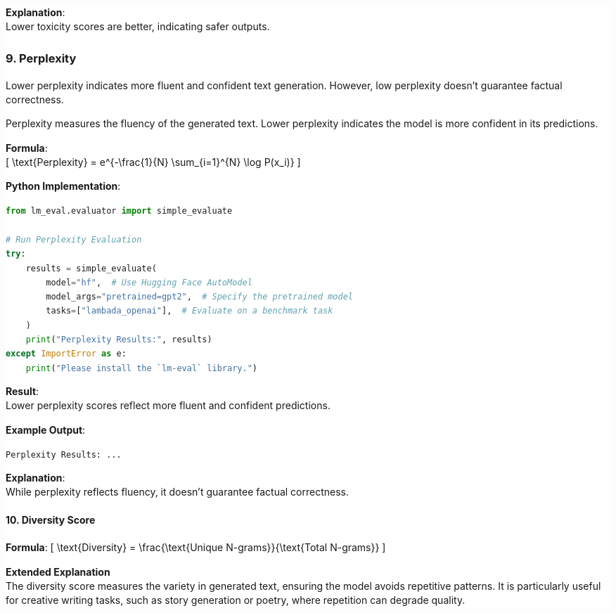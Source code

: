 **Explanation**:  
Lower toxicity scores are better, indicating safer outputs.



### 9. **Perplexity**

Lower perplexity indicates more fluent and confident text generation. However, low perplexity doesn’t guarantee factual correctness.

Perplexity measures the fluency of the generated text. Lower perplexity indicates the model is more confident in its predictions.

**Formula**:  
\[
\text{Perplexity} = e^{-\frac{1}{N} \sum_{i=1}^{N} \log P(x_i)}
\]

**Python Implementation**:
```python
from lm_eval.evaluator import simple_evaluate

# Run Perplexity Evaluation
try:
    results = simple_evaluate(
        model="hf",  # Use Hugging Face AutoModel
        model_args="pretrained=gpt2",  # Specify the pretrained model
        tasks=["lambada_openai"],  # Evaluate on a benchmark task
    )
    print("Perplexity Results:", results)
except ImportError as e:
    print("Please install the `lm-eval` library.")
```

**Result**:  
Lower perplexity scores reflect more fluent and confident predictions.

**Example Output**:
```
Perplexity Results: ...
```

**Explanation**:  
While perplexity reflects fluency, it doesn’t guarantee factual correctness.


#### 10. **Diversity Score**

**Formula**:
\[
\text{Diversity} = \frac{\text{Unique N-grams}}{\text{Total N-grams}}
\]

**Extended Explanation**  
The diversity score measures the variety in generated text, ensuring the model avoids repetitive patterns. It is particularly useful for creative writing tasks, such as story generation or poetry, where repetition can degrade quality.
